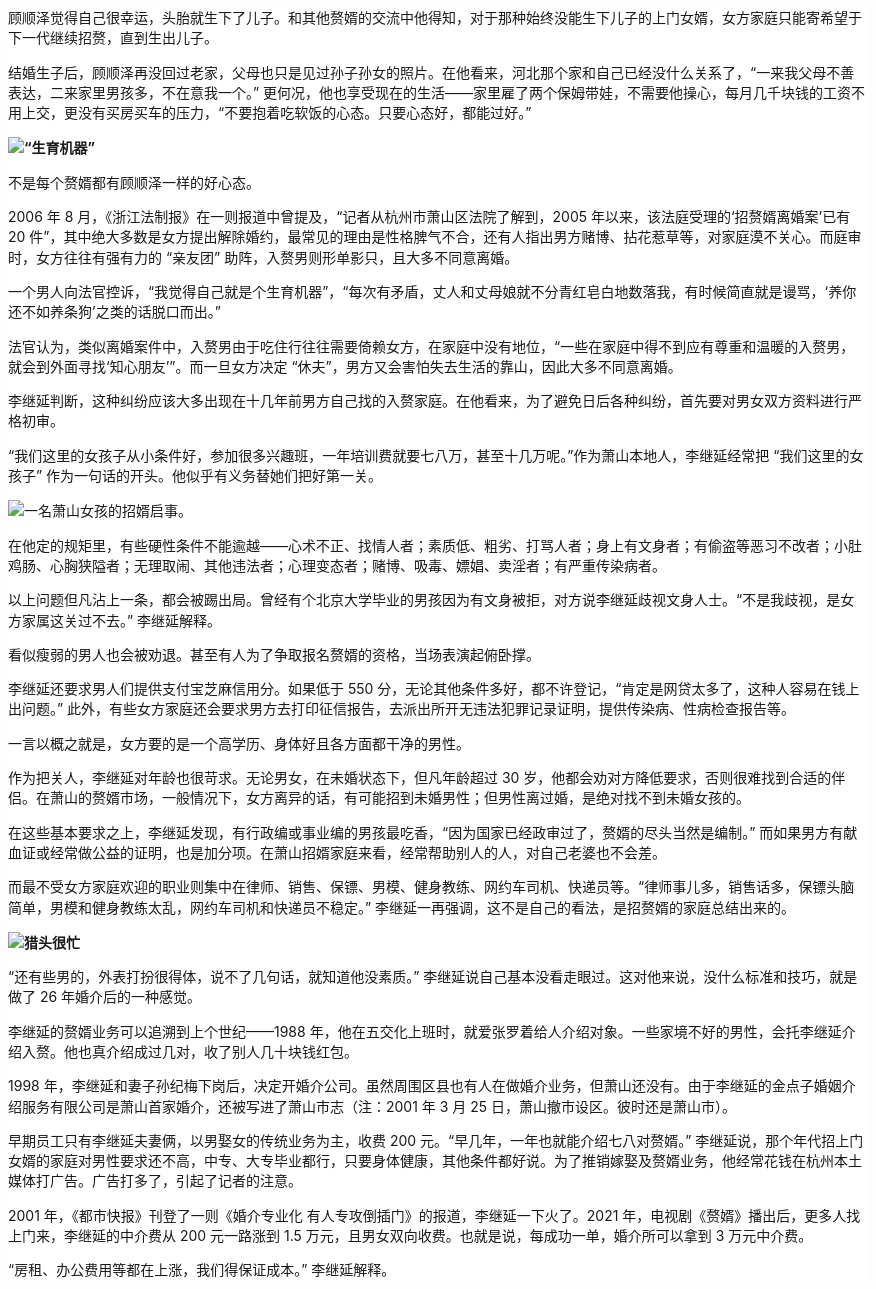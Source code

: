 顾顺泽觉得自己很幸运，头胎就生下了儿子。和其他赘婿的交流中他得知，对于那种始终没能生下儿子的上门女婿，女方家庭只能寄希望于下一代继续招赘，直到生出儿子。

结婚生子后，顾顺泽再没回过老家，父母也只是见过孙子孙女的照片。在他看来，河北那个家和自己已经没什么关系了，“一来我父母不善表达，二来家里男孩多，不在意我一个。” 更何况，他也享受现在的生活——家里雇了两个保姆带娃，不需要他操心，每月几千块钱的工资不用上交，更没有买房买车的压力，“不要抱着吃软饭的心态。只要心态好，都能过好。”

![](https://mmbiz.qpic.cn/sz_mmbiz_png/ryzzcU906rJJHlTicyj0E5NhiciaKXp8yo3HWoDkXp4wljmcuPXyvAIgY4XKBQUGGKksKLVZLZthtnFeSO0LIZ1KA/640?wx_fmt=png)**“生育机器”**

不是每个赘婿都有顾顺泽一样的好心态。

2006 年 8 月，《浙江法制报》在一则报道中曾提及，“记者从杭州市萧山区法院了解到，2005 年以来，该法庭受理的‘招赘婿离婚案’已有 20 件”，其中绝大多数是女方提出解除婚约，最常见的理由是性格脾气不合，还有人指出男方赌博、拈花惹草等，对家庭漠不关心。而庭审时，女方往往有强有力的 “亲友团” 助阵，入赘男则形单影只，且大多不同意离婚。

一个男人向法官控诉，“我觉得自己就是个生育机器”，“每次有矛盾，丈人和丈母娘就不分青红皂白地数落我，有时候简直就是谩骂，‘养你还不如养条狗’之类的话脱口而出。”

法官认为，类似离婚案件中，入赘男由于吃住行往往需要倚赖女方，在家庭中没有地位，“一些在家庭中得不到应有尊重和温暖的入赘男，就会到外面寻找‘知心朋友’”。而一旦女方决定 “休夫”，男方又会害怕失去生活的靠山，因此大多不同意离婚。

李继延判断，这种纠纷应该大多出现在十几年前男方自己找的入赘家庭。在他看来，为了避免日后各种纠纷，首先要对男女双方资料进行严格初审。

“我们这里的女孩子从小条件好，参加很多兴趣班，一年培训费就要七八万，甚至十几万呢。”作为萧山本地人，李继延经常把 “我们这里的女孩子” 作为一句话的开头。他似乎有义务替她们把好第一关。

![](https://mmbiz.qpic.cn/sz_mmbiz_jpg/ryzzcU906rIvX9hGyxH7ttMypV5ShGXQWuvRVAczHpkDLJDKicyJVib0fVOuTQ6LRPL10UZ3dmyVDniaIKyicb4xPw/640?wx_fmt=jpeg&from=appmsg)一名萧山女孩的招婿启事。

在他定的规矩里，有些硬性条件不能逾越——心术不正、找情人者；素质低、粗劣、打骂人者；身上有文身者；有偷盗等恶习不改者；小肚鸡肠、心胸狭隘者；无理取闹、其他违法者；心理变态者；赌博、吸毒、嫖娼、卖淫者；有严重传染病者。

以上问题但凡沾上一条，都会被踢出局。曾经有个北京大学毕业的男孩因为有文身被拒，对方说李继延歧视文身人士。“不是我歧视，是女方家属这关过不去。” 李继延解释。

看似瘦弱的男人也会被劝退。甚至有人为了争取报名赘婿的资格，当场表演起俯卧撑。

李继延还要求男人们提供支付宝芝麻信用分。如果低于 550 分，无论其他条件多好，都不许登记，“肯定是网贷太多了，这种人容易在钱上出问题。” 此外，有些女方家庭还会要求男方去打印征信报告，去派出所开无违法犯罪记录证明，提供传染病、性病检查报告等。

一言以概之就是，女方要的是一个高学历、身体好且各方面都干净的男性。

作为把关人，李继延对年龄也很苛求。无论男女，在未婚状态下，但凡年龄超过 30 岁，他都会劝对方降低要求，否则很难找到合适的伴侣。在萧山的赘婿市场，一般情况下，女方离异的话，有可能招到未婚男性；但男性离过婚，是绝对找不到未婚女孩的。

在这些基本要求之上，李继延发现，有行政编或事业编的男孩最吃香，“因为国家已经政审过了，赘婿的尽头当然是编制。” 而如果男方有献血证或经常做公益的证明，也是加分项。在萧山招婿家庭来看，经常帮助别人的人，对自己老婆也不会差。

而最不受女方家庭欢迎的职业则集中在律师、销售、保镖、男模、健身教练、网约车司机、快递员等。“律师事儿多，销售话多，保镖头脑简单，男模和健身教练太乱，网约车司机和快递员不稳定。” 李继延一再强调，这不是自己的看法，是招赘婿的家庭总结出来的。

![](https://mmbiz.qpic.cn/sz_mmbiz_png/ryzzcU906rJJHlTicyj0E5NhiciaKXp8yo3HWoDkXp4wljmcuPXyvAIgY4XKBQUGGKksKLVZLZthtnFeSO0LIZ1KA/640?wx_fmt=png)**猎头很忙**

“还有些男的，外表打扮很得体，说不了几句话，就知道他没素质。” 李继延说自己基本没看走眼过。这对他来说，没什么标准和技巧，就是做了 26 年婚介后的一种感觉。

李继延的赘婿业务可以追溯到上个世纪——1988 年，他在五交化上班时，就爱张罗着给人介绍对象。一些家境不好的男性，会托李继延介绍入赘。他也真介绍成过几对，收了别人几十块钱红包。

1998 年，李继延和妻子孙纪梅下岗后，决定开婚介公司。虽然周围区县也有人在做婚介业务，但萧山还没有。由于李继延的金点子婚姻介绍服务有限公司是萧山首家婚介，还被写进了萧山市志（注：2001 年 3 月 25 日，萧山撤市设区。彼时还是萧山市）。

早期员工只有李继延夫妻俩，以男娶女的传统业务为主，收费 200 元。“早几年，一年也就能介绍七八对赘婿。” 李继延说，那个年代招上门女婿的家庭对男性要求还不高，中专、大专毕业都行，只要身体健康，其他条件都好说。为了推销嫁娶及赘婿业务，他经常花钱在杭州本土媒体打广告。广告打多了，引起了记者的注意。

2001 年，《都市快报》刊登了一则《婚介专业化 有人专攻倒插门》的报道，李继延一下火了。2021 年，电视剧《赘婿》播出后，更多人找上门来，李继延的中介费从 200 元一路涨到 1.5 万元，且男女双向收费。也就是说，每成功一单，婚介所可以拿到 3 万元中介费。

“房租、办公费用等都在上涨，我们得保证成本。” 李继延解释。
